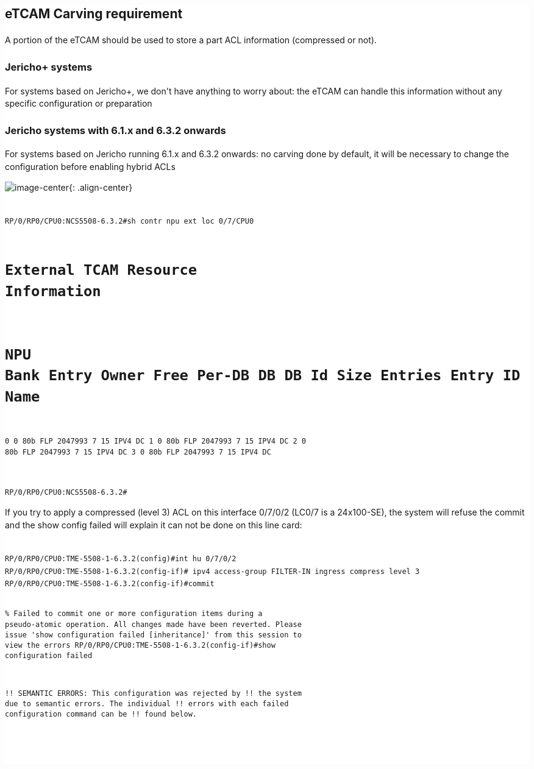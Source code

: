 ## eTCAM Carving requirement

A portion of the eTCAM should be used to store a part ACL information (compressed or not).

### Jericho+ systems

For systems based on Jericho+, we don't have anything to worry about: the eTCAM can handle this information without any specific configuration or preparation

### Jericho systems with 6.1.x and 6.3.2 onwards

For systems based on Jericho running 6.1.x and 6.3.2 onwards: no carving done by default, it will be necessary to change the configuration before enabling hybrid ACLs

![image-center]({{site.baseurl}}/images/632.png){: .align-center}

<div class="highlighter-rouge">
<pre class="highlight">
<code>
RP/0/RP0/CPU0:NCS5508-6.3.2#sh contr npu ext loc 0/7/CPU0

External TCAM Resource Information
=============================================================
NPU  Bank   Entry  Owner       Free     Per-DB  DB   DB
     Id     Size               Entries  Entry   ID   Name
=============================================================
0    0      80b    FLP         2047993  7       15   IPV4 DC
1    0      80b    FLP         2047993  7       15   IPV4 DC
2    0      80b    FLP         2047993  7       15   IPV4 DC
3    0      80b    FLP         2047993  7       15   IPV4 DC

RP/0/RP0/CPU0:NCS5508-6.3.2#
</code>
</pre>
</div>

If you try to apply a compressed (level 3) ACL on this interface 0/7/0/2 (LC0/7 is a 24x100-SE), the system will refuse the commit and the show config failed will explain it can not be done on this line card:

<div class="highlighter-rouge">
<pre class="highlight">
<code>
RP/0/RP0/CPU0:TME-5508-1-6.3.2(config)#int hu 0/7/0/2
RP/0/RP0/CPU0:TME-5508-1-6.3.2(config-if)# ipv4 access-group FILTER-IN ingress compress level 3
RP/0/RP0/CPU0:TME-5508-1-6.3.2(config-if)#commit

% Failed to commit one or more configuration items during a pseudo-atomic operation. All changes made have been reverted. Please issue 'show configuration failed [inheritance]' from this session to view the errors
RP/0/RP0/CPU0:TME-5508-1-6.3.2(config-if)#show configuration failed

!! SEMANTIC ERRORS: This configuration was rejected by
!! the system due to semantic errors. The individual
!! errors with each failed configuration command can be
!! found below.
